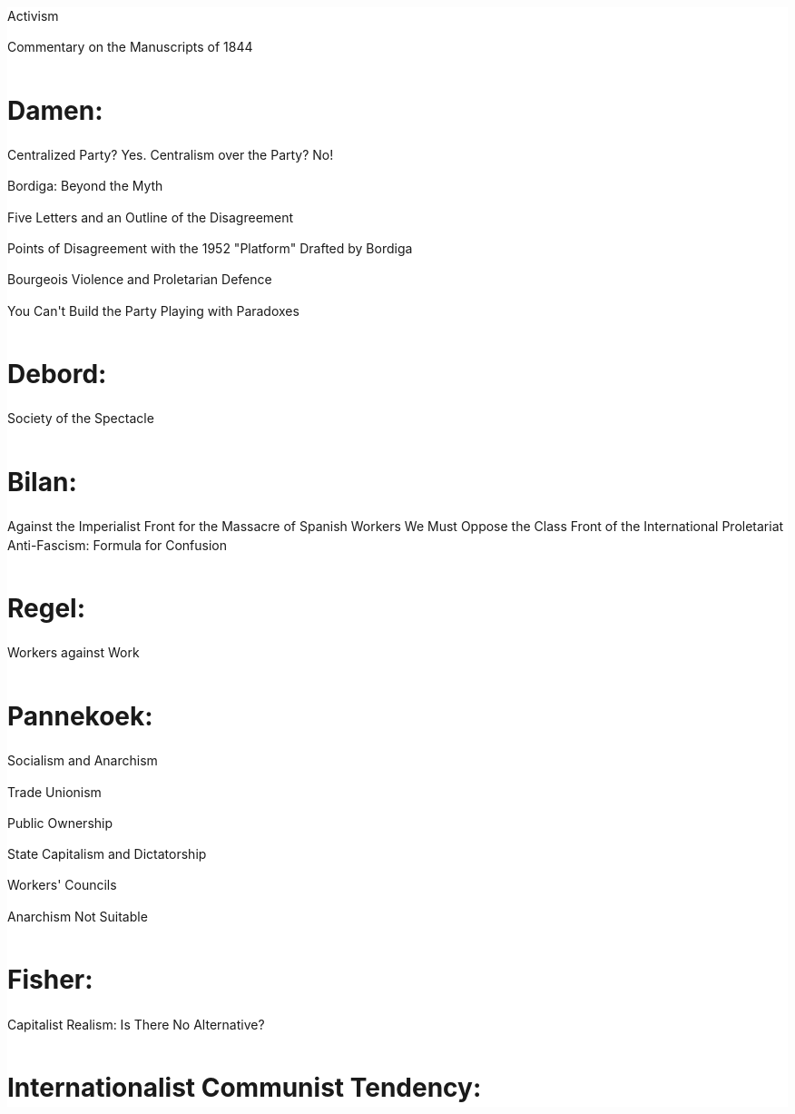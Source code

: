 Activism

Commentary on the Manuscripts of 1844

# Damen:

Centralized Party? Yes. Centralism over the Party? No!

Bordiga: Beyond the Myth

Five Letters and an Outline of the Disagreement

Points of Disagreement with the 1952 "Platform" Drafted by Bordiga

Bourgeois Violence and Proletarian Defence

You Can't Build the Party Playing with Paradoxes

# Debord:

Society of the Spectacle

# Bilan:

Against the Imperialist Front for the Massacre of Spanish Workers We Must Oppose the Class Front of the International Proletariat
Anti-Fascism: Formula for Confusion

# Regel:

Workers against Work

# Pannekoek:

Socialism and Anarchism

Trade Unionism

Public Ownership

State Capitalism and Dictatorship

Workers' Councils

Anarchism Not Suitable

# Fisher:

Capitalist Realism: Is There No Alternative?

# Internationalist Communist Tendency:

